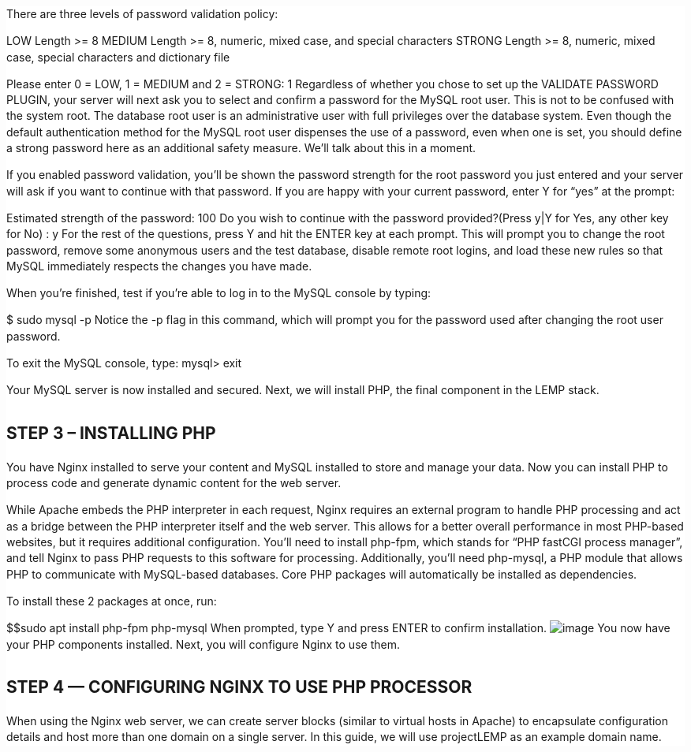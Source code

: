 There are three levels of password validation policy:

LOW    Length >= 8
MEDIUM Length >= 8, numeric, mixed case, and special characters
STRONG Length >= 8, numeric, mixed case, special characters and dictionary              file

Please enter 0 = LOW, 1 = MEDIUM and 2 = STRONG: 1
Regardless of whether you chose to set up the VALIDATE PASSWORD PLUGIN, your server will next ask you to select and confirm a password for the MySQL root user. This is not to be confused with the system root. The database root user is an administrative user with full privileges over the database system. Even though the default authentication method for the MySQL root user dispenses the use of a password, even when one is set, you should define a strong password here as an additional safety measure. We’ll talk about this in a moment.

If you enabled password validation, you’ll be shown the password strength for the root password you just entered and your server will ask if you want to continue with that password. If you are happy with your current password, enter Y for “yes” at the prompt:

Estimated strength of the password: 100 
Do you wish to continue with the password provided?(Press y|Y for Yes, any other key for No) : y
For the rest of the questions, press Y and hit the ENTER key at each prompt. This will prompt you to change the root password, remove some anonymous users and the test database, disable remote root logins, and load these new rules so that MySQL immediately respects the changes you have made.

When you’re finished, test if you’re able to log in to the MySQL console by typing:

$ sudo mysql -p
Notice the -p flag in this command, which will prompt you for the password used after changing the root user password.

To exit the MySQL console, type:
mysql> exit

Your MySQL server is now installed and secured. Next, we will install PHP, the final component in the LEMP stack.
## STEP 3 – INSTALLING PHP
You have Nginx installed to serve your content and MySQL installed to store and manage your data. Now you can install PHP to process code and generate dynamic content for the web server.

While Apache embeds the PHP interpreter in each request, Nginx requires an external program to handle PHP processing and act as a bridge between the PHP interpreter itself and the web server. This allows for a better overall performance in most PHP-based websites, but it requires additional configuration. You’ll need to install php-fpm, which stands for “PHP fastCGI process manager”, and tell Nginx to pass PHP requests to this software for processing. Additionally, you’ll need php-mysql, a PHP module that allows PHP to communicate with MySQL-based databases. Core PHP packages will automatically be installed as dependencies.

To install these 2 packages at once, run:

$$sudo apt install php-fpm php-mysql
When prompted, type Y and press ENTER to confirm installation.
![image](https://github.com/Ezekiel69/Darey.io-PBL-Projects/assets/66247894/955867c0-aef2-4355-b955-28a38966341e)
You now have your PHP components installed. Next, you will configure Nginx to use them.
## STEP 4 — CONFIGURING NGINX TO USE PHP PROCESSOR
When using the Nginx web server, we can create server blocks (similar to virtual hosts in Apache) to encapsulate configuration details and host more than one domain on a single server. In this guide, we will use projectLEMP as an example domain name.

